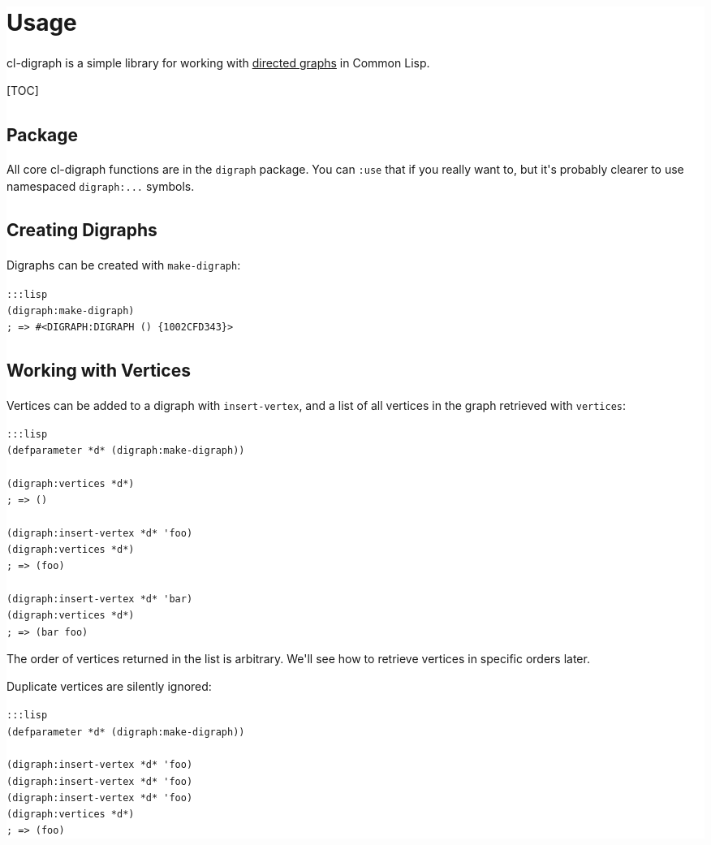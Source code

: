 Usage
=====

cl-digraph is a simple library for working with [directed graphs][] in Common
Lisp.

[directed graphs]: https://en.wikipedia.org/wiki/Directed_graph

[TOC]

Package
-------

All core cl-digraph functions are in the `digraph` package.  You can `:use` that
if you really want to, but it's probably clearer to use namespaced `digraph:...`
symbols.

Creating Digraphs
-----------------

Digraphs can be created with `make-digraph`:

    :::lisp
    (digraph:make-digraph)
    ; => #<DIGRAPH:DIGRAPH () {1002CFD343}>

Working with Vertices
---------------------

Vertices can be added to a digraph with `insert-vertex`, and a list of all
vertices in the graph retrieved with `vertices`:

    :::lisp
    (defparameter *d* (digraph:make-digraph))

    (digraph:vertices *d*)
    ; => ()

    (digraph:insert-vertex *d* 'foo)
    (digraph:vertices *d*)
    ; => (foo)

    (digraph:insert-vertex *d* 'bar)
    (digraph:vertices *d*)
    ; => (bar foo)

The order of vertices returned in the list is arbitrary.  We'll see how to
retrieve vertices in specific orders later.

Duplicate vertices are silently ignored:

    :::lisp
    (defparameter *d* (digraph:make-digraph))

    (digraph:insert-vertex *d* 'foo)
    (digraph:insert-vertex *d* 'foo)
    (digraph:insert-vertex *d* 'foo)
    (digraph:vertices *d*)
    ; => (foo)


[topologically sorted]: https://en.wikipedia.org/wiki/Topological_sorting
[Graphviz]: http://www.graphviz.org/
[cl-dot]: https://github.com/michaelw/cl-dot